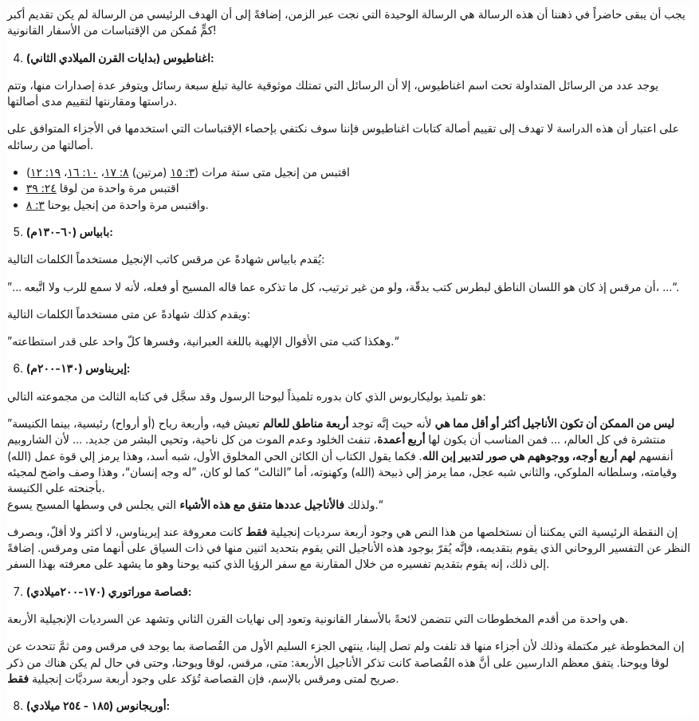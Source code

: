 يجب أن يبقى حاضراً في ذهننا أن هذه الرسالة هي الرسالة الوحيدة التي نجت عبر الزمن، إضافةً إلى أن الهدف الرئيسي من الرسالة لم يكن تقديم أكبر كمٍّ مُمكن من الإقتباسات من الأسفار القانونية!

4. **اغناطيوس (بدايات القرن الميلادي الثاني):**

يوجد عدد من الرسائل المتداولة تحت اسم اغناطيوس، إلا أن الرسائل التي تمتلك موثوقية عالية تبلغ سبعة رسائل ويتوفر عدة إصدارات منها، وتتم دراستها ومقارنتها لتقييم مدى أصالتها.

على اعتبار أن هذه الدراسة لا تهدف إلى تقييم أصالة كتابات اغناطيوس فإننا سوف نكتفي بإحصاء الإقتباسات التي استخدمها في الأجزاء المتوافق على أصالتها من رسائله.

- اقتبس من إنجيل متى ستة مرات ([٣: ١٥](https://my.bible.com/bible/101/MAT.3.15) (مرتين) [٨: ١٧](https://my.bible.com/bible/101/MAT.8.17)، [١٠: ١٦](https://my.bible.com/bible/101/MAT.10.16)، [١٩: ١٢](https://my.bible.com/bible/101/MAT.19.12))
- اقتبس مرة واحدة من لوقا [٢٤: ٣٩](https://my.bible.com/bible/101/LUK.24.39)
- واقتبس مرة واحدة من إنجيل يوحنا [٣: ٨](https://my.bible.com/bible/101/JHN.3.8).

5. **بابياس (٦٠-١٣٠م):**

يُقدم بابياس شهادةً عن مرقس كاتب الإنجيل مستخدماً الكلمات التالية:

”… أن مرقس إذ كان هو اللسان الناطق لبطرس كتب بدقّة، ولو من غير ترتيب، كل ما تذكره عما قاله المسيح أو فعله، لأنه لا سمع للرب ولا اتَّبعه، …“.

ويقدم كذلك شهادةً عن متى مستخدماً الكلمات التالية:

”وهكذا كتب متى الأقوال الإلهية باللغة العبرانية، وفسرها كلّ واحد على قدر استطاعته.“

6. **إيريناوس (١٣٠-٢٠٠م):**

هو تلميذ بوليكاربوس الذي كان بدوره تلميذاً ليوحنا الرسول وقد سجَّل في كتابه الثالث من مجموعته التالي:

”**ليس من الممكن أن تكون الأناجيل أكثر أو أقل مما هي** لأنه حيث إنَّه توجد **أربعة مناطق للعالم** تعيش فيه، وأربعة رياح (أو أرواح) رئيسية، بينما الكنيسة منتشرة في كل العالم، … فمن المناسب أن يكون لها **أربع أعمدة**، تنفث الخلود وعدم الموت من كل ناحية، وتحيي البشر من جديد. … لأن الشاروبيم أنفسهم **لهم أربع أوجه، ووجوههم هي صور لتدبير إبن الله**. فكما يقول الكتاب أن الكائن الحي المخلوق الأول، شبه أسد، وهذا يرمز إلي قوة عمل (الله) وقيامته، وسلطانه الملوكي، والثاني شبه عجل، مما يرمز إلي ذبيحة (الله) وكهنوته، أما ”الثالث“ كما لو كان، ”له وجه إنسان“، وهذا وصف واضح لمجيئه بأجنحته علي الكنيسة.  
ولذلك **فالأناجيل عددها متفق مع هذه الأشياء** التي يجلس في وسطها المسيح يسوع.“

إن النقطة الرئيسية التي يمكننا أن نستخلصها من هذا النص هي وجود أربعة سرديات إنجيلية **فقط** كانت معروفة عند إيريناوس، لا أكثر ولا أقلّ، وبصرف النظر عن التفسير الروحاني الذي يقوم بتقديمه، فإنَّه يُقرّ بوجود هذه الأناجيل التي يقوم بتحديد اثنين منها في ذات السياق على أنهما متى ومرقس. إضافةً إلى ذلك، إنه يقوم بتقديم تفسيره من خلال المقارنة مع سفر الرؤيا الذي كتبه يوحنا وهو ما يشهد على معرفته بهذا السفر.

7. **قصاصة موراتوري (١٧٠-٢٠٠ميلادي):**

هي واحدة من أقدم المخطوطات التي تتضمن لائحةً بالأسفار القانونية وتعود إلى نهايات القرن الثاني وتشهد عن السرديات الإنجيلية الأربعة.

إن المخطوطة غير مكتملة وذلك لأن أجزاء منها قد تلفت ولم تصل إلينا، ينتهي الجزء السليم الأول من القُصاصة بما يوجد في مرقس ومن ثمَّ تتحدث عن لوقا ويوحنا. يتفق معظم الدارسين على أنَّ هذه القُصاصة كانت تذكر الأناجيل الأربعة: متى، مرقس، لوقا ويوحنا، وحتى في حال لم يكن هناك من ذكر صريح لمتى ومرقس بالإسم، فإن القصاصة تُؤكد على وجود أربعة سرديَّات إنجيلية **فقط**.

8. **أوريجانوس (١٨٥ - ٢٥٤ ميلادي):**
